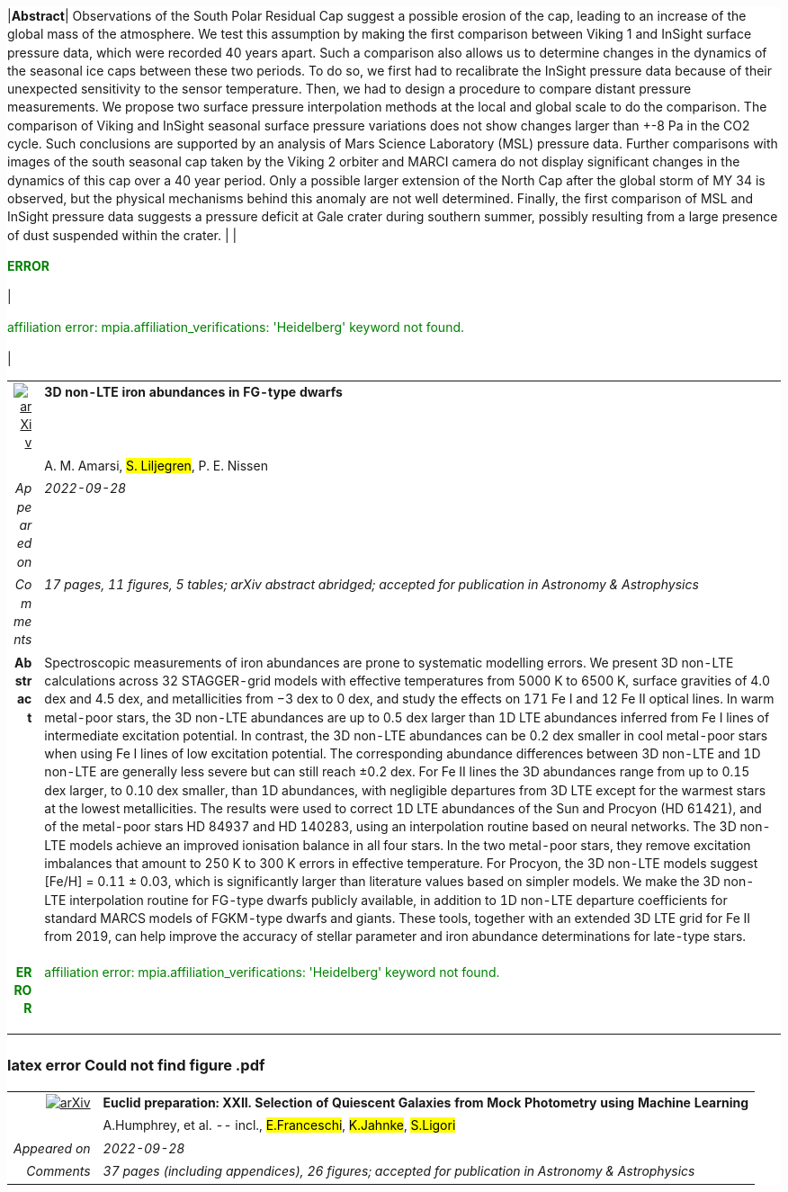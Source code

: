 |**Abstract**| Observations of the South Polar Residual Cap suggest a possible erosion of the cap, leading to an increase of the global mass of the atmosphere. We test this assumption by making the first comparison between Viking 1 and InSight surface pressure data, which were recorded 40 years apart. Such a comparison also allows us to determine changes in the dynamics of the seasonal ice caps between these two periods. To do so, we first had to recalibrate the InSight pressure data because of their unexpected sensitivity to the sensor temperature. Then, we had to design a procedure to compare distant pressure measurements. We propose two surface pressure interpolation methods at the local and global scale to do the comparison. The comparison of Viking and InSight seasonal surface pressure variations does not show changes larger than +-8 Pa in the CO2 cycle. Such conclusions are supported by an analysis of Mars Science Laboratory (MSL) pressure data. Further comparisons with images of the south seasonal cap taken by the Viking 2 orbiter and MARCI camera do not display significant changes in the dynamics of this cap over a 40 year period. Only a possible larger extension of the North Cap after the global storm of MY 34 is observed, but the physical mechanisms behind this anomaly are not well determined. Finally, the first comparison of MSL and InSight pressure data suggests a pressure deficit at Gale crater during southern summer, possibly resulting from a large presence of dust suspended within the crater. |
|<p style="color:green"> **ERROR** </p>| <p style="color:green">affiliation error: mpia.affiliation_verifications: 'Heidelberg' keyword not found.</p> |


|||
|---:|:---|
| [![arXiv](https://img.shields.io/badge/arXiv-arXiv:2209.13449-b31b1b.svg)](https://arxiv.org/abs/arXiv:2209.13449) | **3D non-LTE iron abundances in FG-type dwarfs**  |
|| A. M. Amarsi, <mark>S. Liljegren</mark>, P. E. Nissen |
|*Appeared on*| *2022-09-28*|
|*Comments*| *17 pages, 11 figures, 5 tables; arXiv abstract abridged; accepted for publication in Astronomy & Astrophysics*|
|**Abstract**| Spectroscopic measurements of iron abundances are prone to systematic modelling errors. We present 3D non-LTE calculations across 32 STAGGER-grid models with effective temperatures from 5000 K to 6500 K, surface gravities of 4.0 dex and 4.5 dex, and metallicities from $-$3 dex to 0 dex, and study the effects on 171 Fe I and 12 Fe II optical lines. In warm metal-poor stars, the 3D non-LTE abundances are up to 0.5 dex larger than 1D LTE abundances inferred from Fe I lines of intermediate excitation potential. In contrast, the 3D non-LTE abundances can be 0.2 dex smaller in cool metal-poor stars when using Fe I lines of low excitation potential. The corresponding abundance differences between 3D non-LTE and 1D non-LTE are generally less severe but can still reach $\pm$0.2 dex. For Fe II lines the 3D abundances range from up to 0.15 dex larger, to 0.10 dex smaller, than 1D abundances, with negligible departures from 3D LTE except for the warmest stars at the lowest metallicities. The results were used to correct 1D LTE abundances of the Sun and Procyon (HD 61421), and of the metal-poor stars HD 84937 and HD 140283, using an interpolation routine based on neural networks. The 3D non-LTE models achieve an improved ionisation balance in all four stars. In the two metal-poor stars, they remove excitation imbalances that amount to 250 K to 300 K errors in effective temperature. For Procyon, the 3D non-LTE models suggest [Fe/H] = 0.11 $\pm$ 0.03, which is significantly larger than literature values based on simpler models. We make the 3D non-LTE interpolation routine for FG-type dwarfs publicly available, in addition to 1D non-LTE departure coefficients for standard MARCS models of FGKM-type dwarfs and giants. These tools, together with an extended 3D LTE grid for Fe II from 2019, can help improve the accuracy of stellar parameter and iron abundance determinations for late-type stars. |
|<p style="color:green"> **ERROR** </p>| <p style="color:green">affiliation error: mpia.affiliation_verifications: 'Heidelberg' keyword not found.</p> |

### latex error Could not find figure .pdf 


|||
|---:|:---|
| [![arXiv](https://img.shields.io/badge/arXiv-arXiv:2209.13074-b31b1b.svg)](https://arxiv.org/abs/arXiv:2209.13074) | **Euclid preparation: XXII. Selection of Quiescent Galaxies from Mock  Photometry using Machine Learning**  |
|| A.Humphrey, et al. -- incl., <mark>E.Franceschi</mark>, <mark>K.Jahnke</mark>, <mark>S.Ligori</mark> |
|*Appeared on*| *2022-09-28*|
|*Comments*| *37 pages (including appendices), 26 figures; accepted for publication in Astronomy & Astrophysics*|